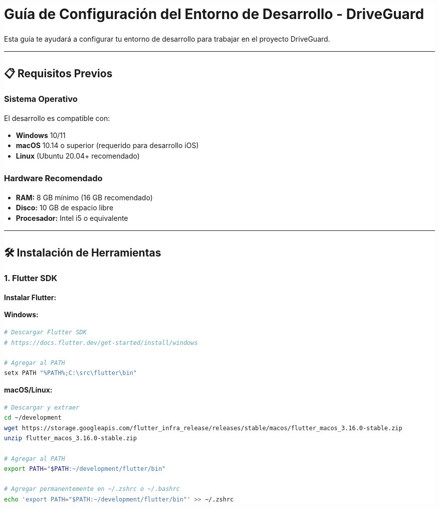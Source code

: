 # Guía de Configuración del Entorno de Desarrollo - DriveGuard

Esta guía te ayudará a configurar tu entorno de desarrollo para trabajar en el proyecto DriveGuard.

---

## 📋 Requisitos Previos

### Sistema Operativo

El desarrollo es compatible con:
- **Windows** 10/11
- **macOS** 10.14 o superior (requerido para desarrollo iOS)
- **Linux** (Ubuntu 20.04+ recomendado)

### Hardware Recomendado

- **RAM:** 8 GB mínimo (16 GB recomendado)
- **Disco:** 10 GB de espacio libre
- **Procesador:** Intel i5 o equivalente

---

## 🛠️ Instalación de Herramientas

### 1. Flutter SDK

**Instalar Flutter:**

**Windows:**
```bash
# Descargar Flutter SDK
# https://docs.flutter.dev/get-started/install/windows

# Agregar al PATH
setx PATH "%PATH%;C:\src\flutter\bin"
```

**macOS/Linux:**
```bash
# Descargar y extraer
cd ~/development
wget https://storage.googleapis.com/flutter_infra_release/releases/stable/macos/flutter_macos_3.16.0-stable.zip
unzip flutter_macos_3.16.0-stable.zip

# Agregar al PATH
export PATH="$PATH:~/development/flutter/bin"

# Agregar permanentemente en ~/.zshrc o ~/.bashrc
echo 'export PATH="$PATH:~/development/flutter/bin"' >> ~/.zshrc
```
